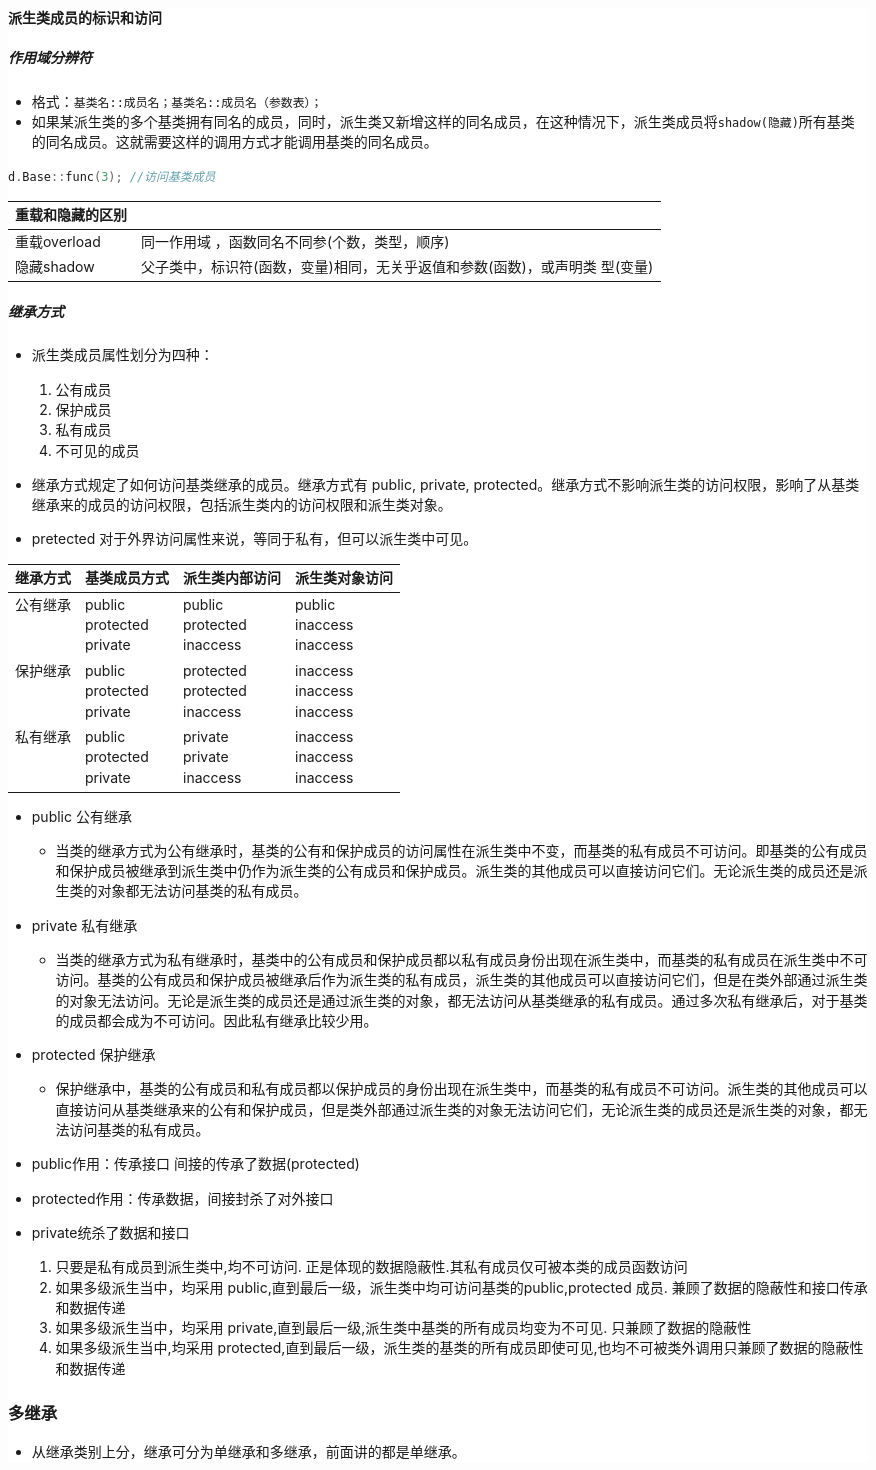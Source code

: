 #### 派生类成员的标识和访问
##### 作用域分辨符
- 格式：`基类名::成员名；基类名::成员名（参数表）；`
- 如果某派生类的多个基类拥有同名的成员，同时，派生类又新增这样的同名成员，在这种情况下，派生类成员将`shadow(隐藏)`所有基类的同名成员。这就需要这样的调用方式才能调用基类的同名成员。
```c
d.Base::func(3); //访问基类成员
```

|重载和隐藏的区别||
|--|--|
|重载overload|同一作用域 ，函数同名不同参(个数，类型，顺序)|
|隐藏shadow|父子类中，标识符(函数，变量)相同，无关乎返值和参数(函数)，或声明类 型(变量)|

##### 继承方式
- 派生类成员属性划分为四种：
  1. 公有成员
  2. 保护成员
  3. 私有成员
  4. 不可见的成员

- 继承方式规定了如何访问基类继承的成员。继承方式有 public, private, protected。继承方式不影响派生类的访问权限，影响了从基类继承来的成员的访问权限，包括派生类内的访问权限和派生类对象。
- pretected 对于外界访问属性来说，等同于私有，但可以派生类中可见。

|继承方式|基类成员方式|派生类内部访问|派生类对象访问|
|--|--|--|--|
|公有继承|public<br>protected<br>private|public<br>protected<br>inaccess|public<br>inaccess<br>inaccess|
|保护继承|public<br>protected<br>private|protected<br>protected<br>inaccess|inaccess<br>inaccess<br>inaccess|
|私有继承|public<br>protected<br>private|private<br>private<br>inaccess|inaccess<br>inaccess<br>inaccess|

- public 公有继承
  - 当类的继承方式为公有继承时，基类的公有和保护成员的访问属性在派生类中不变，而基类的私有成员不可访问。即基类的公有成员和保护成员被继承到派生类中仍作为派生类的公有成员和保护成员。派生类的其他成员可以直接访问它们。无论派生类的成员还是派生类的对象都无法访问基类的私有成员。
- private 私有继承
  - 当类的继承方式为私有继承时，基类中的公有成员和保护成员都以私有成员身份出现在派生类中，而基类的私有成员在派生类中不可访问。基类的公有成员和保护成员被继承后作为派生类的私有成员，派生类的其他成员可以直接访问它们，但是在类外部通过派生类的对象无法访问。无论是派生类的成员还是通过派生类的对象，都无法访问从基类继承的私有成员。通过多次私有继承后，对于基类的成员都会成为不可访问。因此私有继承比较少用。
- protected 保护继承
  - 保护继承中，基类的公有成员和私有成员都以保护成员的身份出现在派生类中，而基类的私有成员不可访问。派生类的其他成员可以直接访问从基类继承来的公有和保护成员，但是类外部通过派生类的对象无法访问它们，无论派生类的成员还是派生类的对象，都无法访问基类的私有成员。
  
- public作用：传承接口 间接的传承了数据(protected)
- protected作用：传承数据，间接封杀了对外接口
- private统杀了数据和接口
  1. 只要是私有成员到派生类中,均不可访问. 正是体现的数据隐蔽性.其私有成员仅可被本类的成员函数访问
  2. 如果多级派生当中，均采用 public,直到最后一级，派生类中均可访问基类的public,protected 成员. 兼顾了数据的隐蔽性和接口传承和数据传递
  3. 如果多级派生当中，均采用 private,直到最后一级,派生类中基类的所有成员均变为不可见. 只兼顾了数据的隐蔽性
  4. 如果多级派生当中,均采用 protected,直到最后一级，派生类的基类的所有成员即使可见,也均不可被类外调用只兼顾了数据的隐蔽性和数据传递

### 多继承
- 从继承类别上分，继承可分为单继承和多继承，前面讲的都是单继承。
